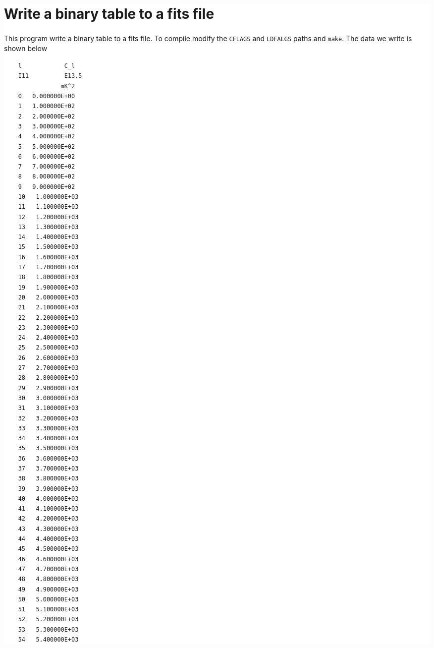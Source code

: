 # Write a binary table to a fits file

This program write a binary table to a fits file. To compile modify the `CFLAGS`
and `LDFALGS` paths and `make`. The data we write is shown below

        l            C_l
        I11          E13.5
                    mK^2
        0   0.000000E+00
        1   1.000000E+02
        2   2.000000E+02
        3   3.000000E+02
        4   4.000000E+02
        5   5.000000E+02
        6   6.000000E+02
        7   7.000000E+02
        8   8.000000E+02
        9   9.000000E+02
        10   1.000000E+03
        11   1.100000E+03
        12   1.200000E+03
        13   1.300000E+03
        14   1.400000E+03
        15   1.500000E+03
        16   1.600000E+03
        17   1.700000E+03
        18   1.800000E+03
        19   1.900000E+03
        20   2.000000E+03
        21   2.100000E+03
        22   2.200000E+03
        23   2.300000E+03
        24   2.400000E+03
        25   2.500000E+03
        26   2.600000E+03
        27   2.700000E+03
        28   2.800000E+03
        29   2.900000E+03
        30   3.000000E+03
        31   3.100000E+03
        32   3.200000E+03
        33   3.300000E+03
        34   3.400000E+03
        35   3.500000E+03
        36   3.600000E+03
        37   3.700000E+03
        38   3.800000E+03
        39   3.900000E+03
        40   4.000000E+03
        41   4.100000E+03
        42   4.200000E+03
        43   4.300000E+03
        44   4.400000E+03
        45   4.500000E+03
        46   4.600000E+03
        47   4.700000E+03
        48   4.800000E+03
        49   4.900000E+03
        50   5.000000E+03
        51   5.100000E+03
        52   5.200000E+03
        53   5.300000E+03
        54   5.400000E+03
